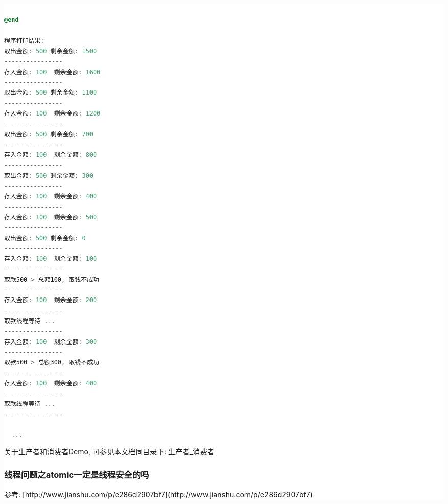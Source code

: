 ```objective-c

@end
  
程序打印结果:
取出金额: 500 剩余金额: 1500
----------------
存入金额: 100  剩余金额: 1600
----------------
取出金额: 500 剩余金额: 1100
----------------
存入金额: 100  剩余金额: 1200
----------------
取出金额: 500 剩余金额: 700
----------------
存入金额: 100  剩余金额: 800
----------------
取出金额: 500 剩余金额: 300
----------------
存入金额: 100  剩余金额: 400
----------------
存入金额: 100  剩余金额: 500
----------------
取出金额: 500 剩余金额: 0
----------------
存入金额: 100  剩余金额: 100
----------------
取款500 > 总额100, 取钱不成功
----------------
存入金额: 100  剩余金额: 200
----------------
取款线程等待 ...
----------------
存入金额: 100  剩余金额: 300
----------------
取款500 > 总额300, 取钱不成功
----------------
存入金额: 100  剩余金额: 400
----------------
取款线程等待 ...
----------------
  
  ...
```



关于生产者和消费者Demo, 可参见本文档同目录下: [生产者_消费者](./生产者_消费者)



### 线程问题之atomic一定是线程安全的吗

参考: [http://www.jianshu.com/p/e286d2907bf7](http://www.jianshu.com/p/e286d2907bf7)
